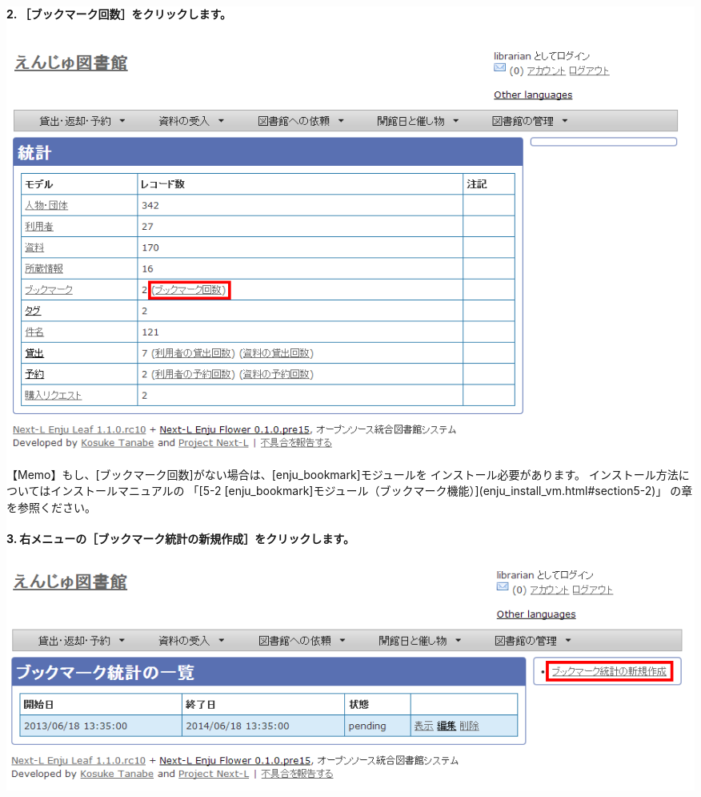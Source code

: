 #### 2. ［ブックマーク回数］をクリックします。  

![ブックマーク回数](../assets/images/image_operation_257.png)

<div class="alert alert-info memo" markdown="1">
【Memo】もし、[ブックマーク回数]がない場合は、[enju_bookmark]モジュールを
インストール必要があります。
インストール方法についてはインストールマニュアルの
「[5-2 [enju_bookmark]モジュール（ブックマーク機能）](enju_install_vm.html#section5-2)」
の章を参照ください。
</div>

#### 3. 右メニューの［ブックマーク統計の新規作成］をクリックします。  

![ブックマーク統計の新規作成](../assets/images/image_operation_259.png)
